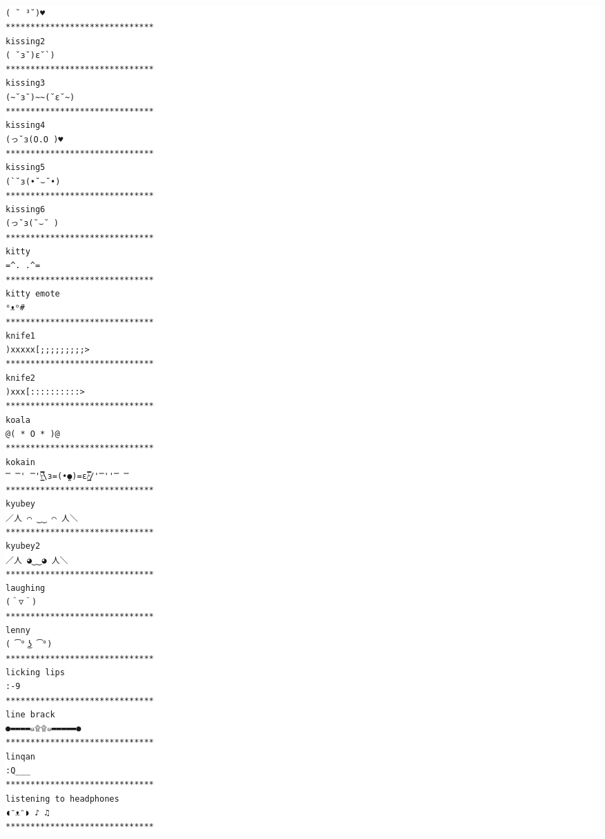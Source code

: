     ( ˘ ³˘)♥
    ******************************
    kissing2
    ( ˘з˘)ε˘`)
    ******************************
    kissing3
    (~˘з˘)~~(˘ε˘~)
    ******************************
    kissing4
    (っ˘з(O.O )♥
    ******************************
    kissing5
    (`˘з(•˘⌣˘•)
    ******************************
    kissing6
    (っ˘з(˘⌣˘ )
    ******************************
    kitty
    =^. .^=
    ******************************
    kitty emote
    ᵒᴥᵒ#
    ******************************
    knife1
    )xxxxx[;;;;;;;;;>
    ******************************
    knife2
    )xxx[::::::::::>
    ******************************
    koala
    @( * O * )@
    ******************************
    kokain
    ̿ ̿' ̿'\̵͇̿̿\з=(•̪●)=ε/̵͇̿̿/'̿''̿ ̿
    ******************************
    kyubey
    ／人 ⌒ ‿‿ ⌒ 人＼
    ******************************
    kyubey2
    ／人 ◕‿‿◕ 人＼
    ******************************
    laughing
    (＾▽＾)
    ******************************
    lenny
    ( ͡° ͜ʖ ͡°)
    ******************************
    licking lips
    :-9
    ******************************
    line brack
    ●▬▬▬▬๑۩۩๑▬▬▬▬▬●
    ******************************
    linqan
    :Q___
    ******************************
    listening to headphones
    ◖ᵔᴥᵔ◗ ♪ ♫
    ******************************